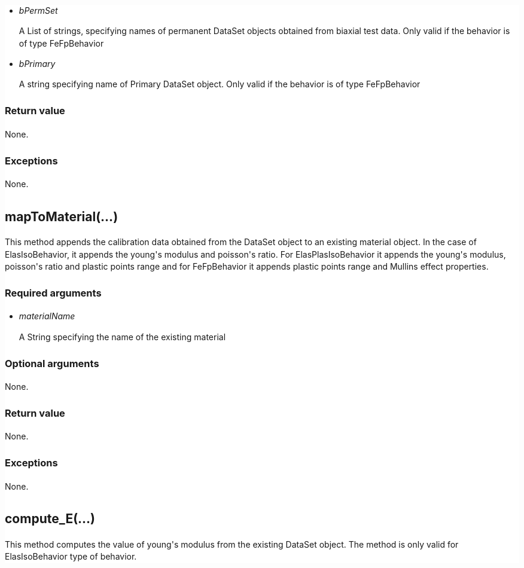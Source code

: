 - *bPermSet*

  A List of strings, specifying names of permanent DataSet objects obtained from biaxial test data. Only valid if the behavior is of type FeFpBehavior

- *bPrimary*

  A string specifying name of Primary DataSet object. Only valid if the behavior is of type FeFpBehavior

### Return value

None.

### Exceptions

None.



## mapToMaterial(...)



This method appends the calibration data obtained from the DataSet object to an existing material object. In the case of ElasIsoBehavior, it appends the young's modulus and poisson's ratio. For ElasPlasIsoBehavior it appends the young's modulus, poisson's ratio and plastic points range and for FeFpBehavior it appends plastic points range and Mullins effect properties.



### Required arguments

- *materialName*

  A String specifying the name of the existing material

### Optional arguments

None.

### Return value

None.

### Exceptions

None.



## compute_E(...)



This method computes the value of young's modulus from the existing DataSet object. The method is only valid for ElasIsoBehavior type of behavior.

